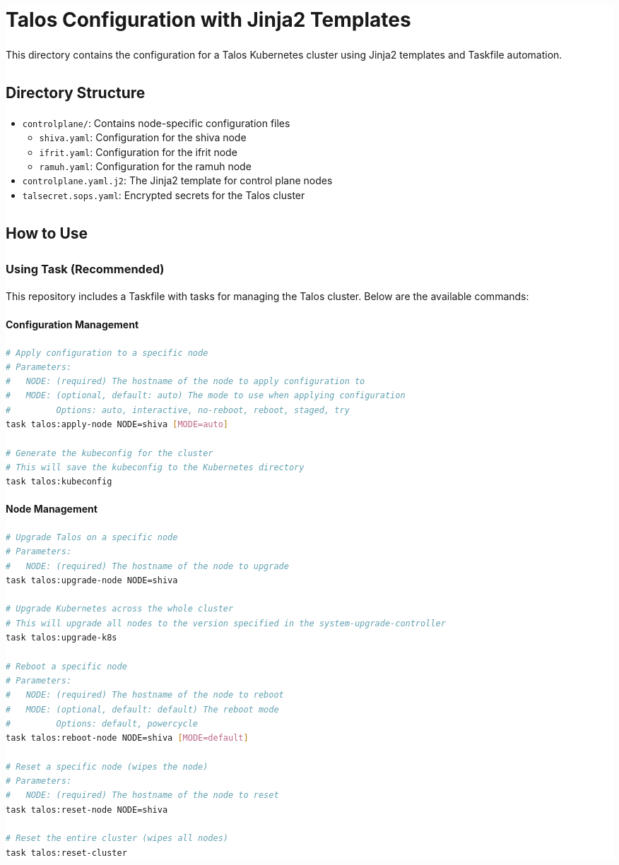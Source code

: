# Talos Configuration with Jinja2 Templates

This directory contains the configuration for a Talos Kubernetes cluster using Jinja2 templates and Taskfile automation.

## Directory Structure

- `controlplane/`: Contains node-specific configuration files
  - `shiva.yaml`: Configuration for the shiva node
  - `ifrit.yaml`: Configuration for the ifrit node
  - `ramuh.yaml`: Configuration for the ramuh node
- `controlplane.yaml.j2`: The Jinja2 template for control plane nodes
- `talsecret.sops.yaml`: Encrypted secrets for the Talos cluster

## How to Use

### Using Task (Recommended)

This repository includes a Taskfile with tasks for managing the Talos cluster. Below are the available commands:

#### Configuration Management

```bash
# Apply configuration to a specific node
# Parameters:
#   NODE: (required) The hostname of the node to apply configuration to
#   MODE: (optional, default: auto) The mode to use when applying configuration
#         Options: auto, interactive, no-reboot, reboot, staged, try
task talos:apply-node NODE=shiva [MODE=auto]

# Generate the kubeconfig for the cluster
# This will save the kubeconfig to the Kubernetes directory
task talos:kubeconfig
```

#### Node Management

```bash
# Upgrade Talos on a specific node
# Parameters:
#   NODE: (required) The hostname of the node to upgrade
task talos:upgrade-node NODE=shiva

# Upgrade Kubernetes across the whole cluster
# This will upgrade all nodes to the version specified in the system-upgrade-controller
task talos:upgrade-k8s

# Reboot a specific node
# Parameters:
#   NODE: (required) The hostname of the node to reboot
#   MODE: (optional, default: default) The reboot mode
#         Options: default, powercycle
task talos:reboot-node NODE=shiva [MODE=default]

# Reset a specific node (wipes the node)
# Parameters:
#   NODE: (required) The hostname of the node to reset
task talos:reset-node NODE=shiva

# Reset the entire cluster (wipes all nodes)
task talos:reset-cluster

```